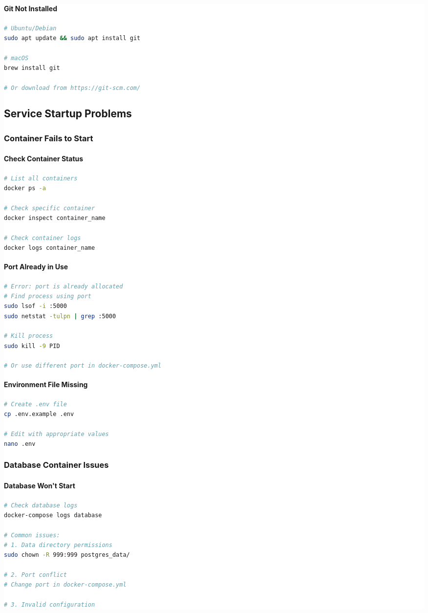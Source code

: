 #### Git Not Installed
```bash
# Ubuntu/Debian
sudo apt update && sudo apt install git

# macOS
brew install git

# Or download from https://git-scm.com/
```

## Service Startup Problems

### Container Fails to Start

#### Check Container Status
```bash
# List all containers
docker ps -a

# Check specific container
docker inspect container_name

# Check container logs
docker logs container_name
```

#### Port Already in Use
```bash
# Error: port is already allocated
# Find process using port
sudo lsof -i :5000
sudo netstat -tulpn | grep :5000

# Kill process
sudo kill -9 PID

# Or use different port in docker-compose.yml
```

#### Environment File Missing
```bash
# Create .env file
cp .env.example .env

# Edit with appropriate values
nano .env
```

### Database Container Issues

#### Database Won't Start
```bash
# Check database logs
docker-compose logs database

# Common issues:
# 1. Data directory permissions
sudo chown -R 999:999 postgres_data/

# 2. Port conflict
# Change port in docker-compose.yml

# 3. Invalid configuration
```